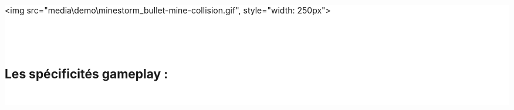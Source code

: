 <img src="media\demo\minestorm_bullet-mine-collision.gif", style="width: 250px">
<div style="text-align: left">  
<br><br>  


## Les spécificités gameplay :
<br>
<div style="text-align: center">